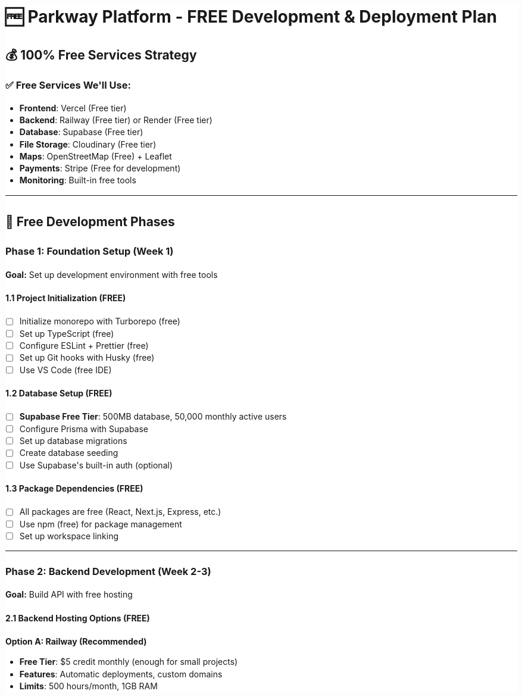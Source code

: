 # 🆓 Parkway Platform - FREE Development & Deployment Plan

## 💰 **100% Free Services Strategy**

### **✅ Free Services We'll Use:**
- **Frontend**: Vercel (Free tier)
- **Backend**: Railway (Free tier) or Render (Free tier)
- **Database**: Supabase (Free tier)
- **File Storage**: Cloudinary (Free tier)
- **Maps**: OpenStreetMap (Free) + Leaflet
- **Payments**: Stripe (Free for development)
- **Monitoring**: Built-in free tools

---

## 🎯 **Free Development Phases**

### **Phase 1: Foundation Setup (Week 1)**
**Goal:** Set up development environment with free tools

#### **1.1 Project Initialization (FREE)**
- [ ] Initialize monorepo with Turborepo (free)
- [ ] Set up TypeScript (free)
- [ ] Configure ESLint + Prettier (free)
- [ ] Set up Git hooks with Husky (free)
- [ ] Use VS Code (free IDE)

#### **1.2 Database Setup (FREE)**
- [ ] **Supabase Free Tier**: 500MB database, 50,000 monthly active users
- [ ] Configure Prisma with Supabase
- [ ] Set up database migrations
- [ ] Create database seeding
- [ ] Use Supabase's built-in auth (optional)

#### **1.3 Package Dependencies (FREE)**
- [ ] All packages are free (React, Next.js, Express, etc.)
- [ ] Use npm (free) for package management
- [ ] Set up workspace linking

---

### **Phase 2: Backend Development (Week 2-3)**
**Goal:** Build API with free hosting

#### **2.1 Backend Hosting Options (FREE)**

**Option A: Railway (Recommended)**
- **Free Tier**: $5 credit monthly (enough for small projects)
- **Features**: Automatic deployments, custom domains
- **Limits**: 500 hours/month, 1GB RAM
